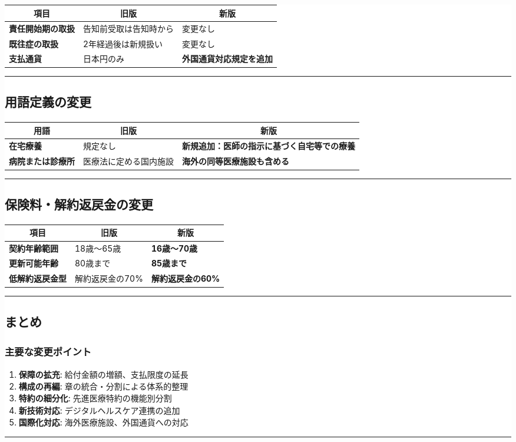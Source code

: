 | 項目 | 旧版 | 新版 |
|------|------|------|
| **責任開始期の取扱** | 告知前受取は告知時から | 変更なし |
| **既往症の取扱** | 2年経過後は新規扱い | 変更なし |
| **支払通貨** | 日本円のみ | **外国通貨対応規定を追加** |

---

## 用語定義の変更

| 用語 | 旧版 | 新版 |
|------|------|------|
| **在宅療養** | 規定なし | **新規追加：医師の指示に基づく自宅等での療養** |
| **病院または診療所** | 医療法に定める国内施設 | **海外の同等医療施設も含める** |

---

## 保険料・解約返戻金の変更

| 項目 | 旧版 | 新版 |
|------|------|------|
| **契約年齢範囲** | 18歳～65歳 | **16歳～70歳** |
| **更新可能年齢** | 80歳まで | **85歳まで** |
| **低解約返戻金型** | 解約返戻金の70% | **解約返戻金の60%** |

---

## まとめ

### 主要な変更ポイント

1. **保障の拡充**: 給付金額の増額、支払限度の延長
2. **構成の再編**: 章の統合・分割による体系的整理
3. **特約の細分化**: 先進医療特約の機能別分割
4. **新技術対応**: デジタルヘルスケア連携の追加
5. **国際化対応**: 海外医療施設、外国通貨への対応

---
